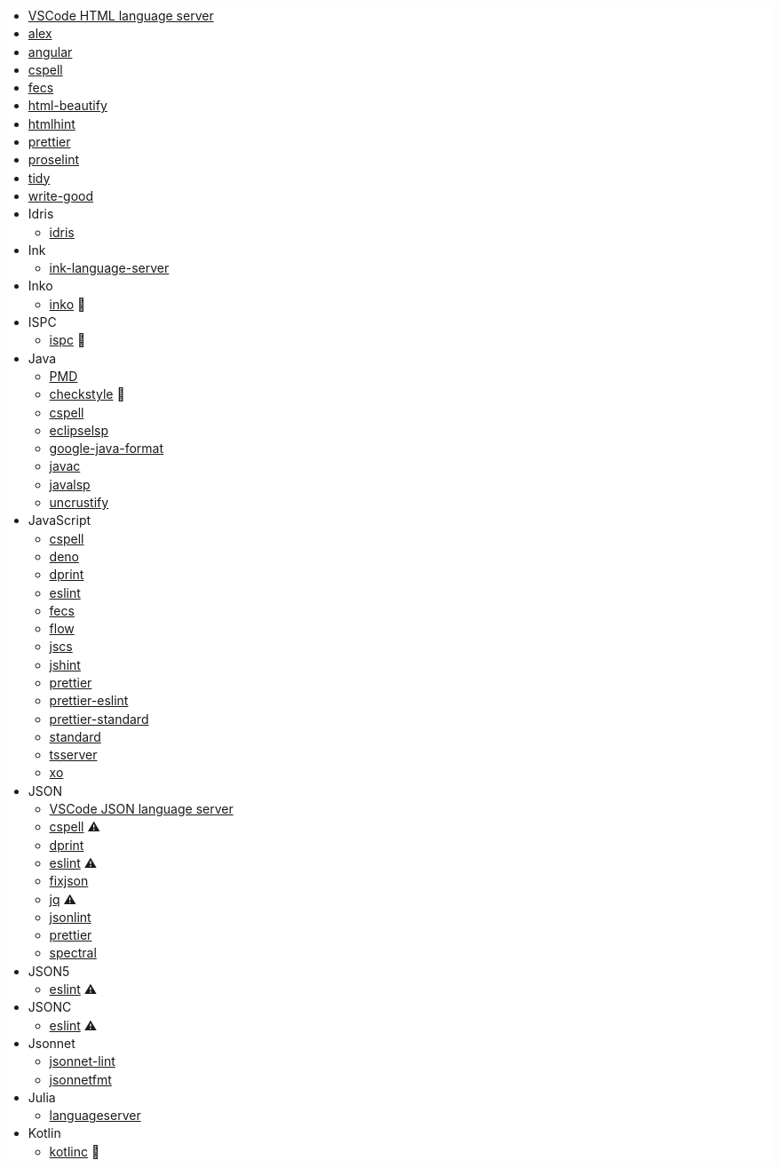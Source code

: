   * [VSCode HTML language server](https://github.com/hrsh7th/vscode-langservers-extracted)
  * [alex](https://github.com/get-alex/alex)
  * [angular](https://www.npmjs.com/package/@angular/language-server)
  * [cspell](https://github.com/streetsidesoftware/cspell/tree/main/packages/cspell)
  * [fecs](http://fecs.baidu.com/)
  * [html-beautify](https://beautifier.io/)
  * [htmlhint](http://htmlhint.com/)
  * [prettier](https://github.com/prettier/prettier)
  * [proselint](http://proselint.com/)
  * [tidy](http://www.html-tidy.org/)
  * [write-good](https://github.com/btford/write-good)
* Idris
  * [idris](http://www.idris-lang.org/)
* Ink
  * [ink-language-server](https://github.com/ephread/ink-language-server)
* Inko
  * [inko](https://inko-lang.org/) :floppy_disk:
* ISPC
  * [ispc](https://ispc.github.io/) :floppy_disk:
* Java
  * [PMD](https://pmd.github.io/)
  * [checkstyle](http://checkstyle.sourceforge.net) :floppy_disk:
  * [cspell](https://github.com/streetsidesoftware/cspell/tree/main/packages/cspell)
  * [eclipselsp](https://github.com/eclipse/eclipse.jdt.ls)
  * [google-java-format](https://github.com/google/google-java-format)
  * [javac](http://www.oracle.com/technetwork/java/javase/downloads/index.html)
  * [javalsp](https://github.com/georgewfraser/vscode-javac)
  * [uncrustify](https://github.com/uncrustify/uncrustify)
* JavaScript
  * [cspell](https://github.com/streetsidesoftware/cspell/tree/main/packages/cspell)
  * [deno](https://deno.land/)
  * [dprint](https://dprint.dev/)
  * [eslint](http://eslint.org/)
  * [fecs](http://fecs.baidu.com/)
  * [flow](https://flowtype.org/)
  * [jscs](https://jscs-dev.github.io/)
  * [jshint](http://jshint.com/)
  * [prettier](https://github.com/prettier/prettier)
  * [prettier-eslint](https://github.com/prettier/prettier-eslint-cli)
  * [prettier-standard](https://github.com/sheerun/prettier-standard)
  * [standard](http://standardjs.com/)
  * [tsserver](https://github.com/Microsoft/TypeScript/wiki/Standalone-Server-%28tsserver%29)
  * [xo](https://github.com/sindresorhus/xo)
* JSON
  * [VSCode JSON language server](https://github.com/hrsh7th/vscode-langservers-extracted)
  * [cspell](https://github.com/streetsidesoftware/cspell/tree/main/packages/cspell) :warning:
  * [dprint](https://dprint.dev)
  * [eslint](http://eslint.org/) :warning:
  * [fixjson](https://github.com/rhysd/fixjson)
  * [jq](https://stedolan.github.io/jq/) :warning:
  * [jsonlint](https://github.com/zaach/jsonlint)
  * [prettier](https://github.com/prettier/prettier)
  * [spectral](https://github.com/stoplightio/spectral)
* JSON5
  * [eslint](http://eslint.org/) :warning:
* JSONC
  * [eslint](http://eslint.org/) :warning:
* Jsonnet
  * [jsonnet-lint](https://jsonnet.org/learning/tools.html)
  * [jsonnetfmt](https://jsonnet.org/learning/tools.html)
* Julia
  * [languageserver](https://github.com/JuliaEditorSupport/LanguageServer.jl)
* Kotlin
  * [kotlinc](https://kotlinlang.org) :floppy_disk: